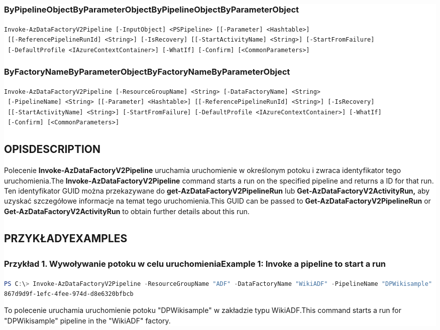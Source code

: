 ### <span data-ttu-id="e759c-107">ByPipelineObjectByParameterObject</span><span class="sxs-lookup"><span data-stu-id="e759c-107">ByPipelineObjectByParameterObject</span></span>
```
Invoke-AzDataFactoryV2Pipeline [-InputObject] <PSPipeline> [[-Parameter] <Hashtable>]
 [[-ReferencePipelineRunId] <String>] [-IsRecovery] [[-StartActivityName] <String>] [-StartFromFailure]
 [-DefaultProfile <IAzureContextContainer>] [-WhatIf] [-Confirm] [<CommonParameters>]
```

### <span data-ttu-id="e759c-108">ByFactoryNameByParameterObject</span><span class="sxs-lookup"><span data-stu-id="e759c-108">ByFactoryNameByParameterObject</span></span>
```
Invoke-AzDataFactoryV2Pipeline [-ResourceGroupName] <String> [-DataFactoryName] <String>
 [-PipelineName] <String> [[-Parameter] <Hashtable>] [[-ReferencePipelineRunId] <String>] [-IsRecovery]
 [[-StartActivityName] <String>] [-StartFromFailure] [-DefaultProfile <IAzureContextContainer>] [-WhatIf]
 [-Confirm] [<CommonParameters>]
```

## <span data-ttu-id="e759c-109">OPIS</span><span class="sxs-lookup"><span data-stu-id="e759c-109">DESCRIPTION</span></span>
<span data-ttu-id="e759c-110">Polecenie **Invoke-AzDataFactoryV2Pipeline** uruchamia uruchomienie w określonym potoku i zwraca identyfikator tego uruchomienia.</span><span class="sxs-lookup"><span data-stu-id="e759c-110">The **Invoke-AzDataFactoryV2Pipeline** command starts a run on the specified pipeline and returns a ID for that run.</span></span> <span data-ttu-id="e759c-111">Ten identyfikator GUID można przekazywane do **get-AzDataFactoryV2PipelineRun** lub **Get-AzDataFactoryV2ActivityRun,** aby uzyskać szczegółowe informacje na temat tego uruchomienia.</span><span class="sxs-lookup"><span data-stu-id="e759c-111">This GUID can be passed to **Get-AzDataFactoryV2PipelineRun** or **Get-AzDataFactoryV2ActivityRun** to obtain further details about this run.</span></span>

## <span data-ttu-id="e759c-112">PRZYKŁADY</span><span class="sxs-lookup"><span data-stu-id="e759c-112">EXAMPLES</span></span>

### <span data-ttu-id="e759c-113">Przykład 1. Wywoływanie potoku w celu uruchomienia</span><span class="sxs-lookup"><span data-stu-id="e759c-113">Example 1: Invoke a pipeline to start a run</span></span>
```powershell
PS C:\> Invoke-AzDataFactoryV2Pipeline -ResourceGroupName "ADF" -DataFactoryName "WikiADF" -PipelineName "DPWikisample"
867d9d9f-1efc-4fee-974d-d8e6320bfbcb
```

<span data-ttu-id="e759c-114">To polecenie uruchamia uruchomienie potoku "DPWikisample" w zakładzie typu WikiADF.</span><span class="sxs-lookup"><span data-stu-id="e759c-114">This command starts a run for "DPWikisample" pipeline in the "WikiADF" factory.</span></span>
